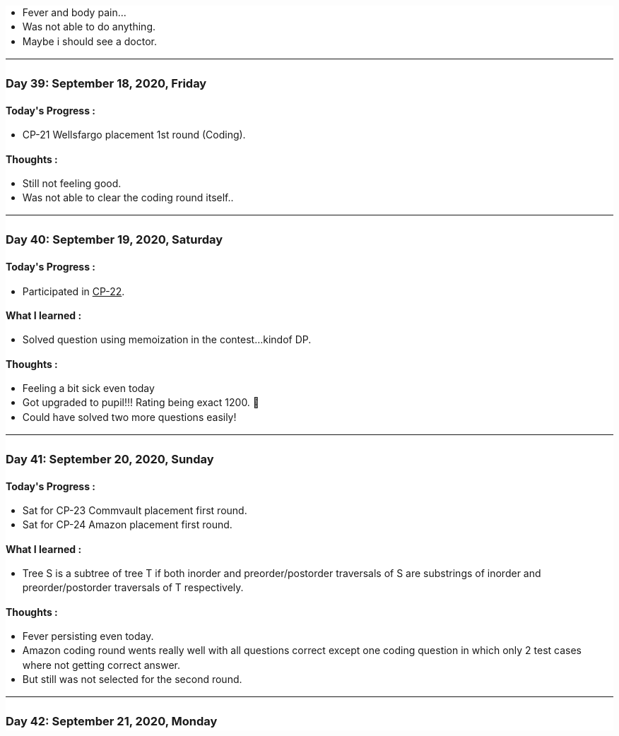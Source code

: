 -   Fever and body pain...
-   Was not able to do anything.
-   Maybe i should see a doctor.

---

### Day 39: September 18, 2020, Friday

**Today's Progress :**

-    CP-21 Wellsfargo placement 1st round (Coding).

**Thoughts :**

-    Still not feeling good.
-    Was not able to clear the coding round itself..

---

### Day 40: September 19, 2020, Saturday

**Today's Progress :**

-    Participated in [CP-22](https://codeforces.com/contest/1419).

**What I learned :**

-    Solved question using memoization in the contest...kindof DP.

**Thoughts :**

-    Feeling a bit sick even today
-    Got upgraded to pupil!!! Rating being exact 1200. 🥳
-    Could have solved two more questions easily!

---

### Day 41: September 20, 2020, Sunday

**Today's Progress :**

-    Sat for CP-23 Commvault placement first round.
-    Sat for CP-24 Amazon placement first round.

**What I learned :**

-    Tree S is a subtree of tree T if both inorder and preorder/postorder traversals of S are substrings of inorder and preorder/postorder traversals of T respectively.

**Thoughts :**

-    Fever persisting even today.
-    Amazon coding round wents really well with all questions correct except one coding question in which only 2 test cases where not getting correct answer.
-    But still was not selected for the second round.

---

### Day 42: September 21, 2020, Monday
